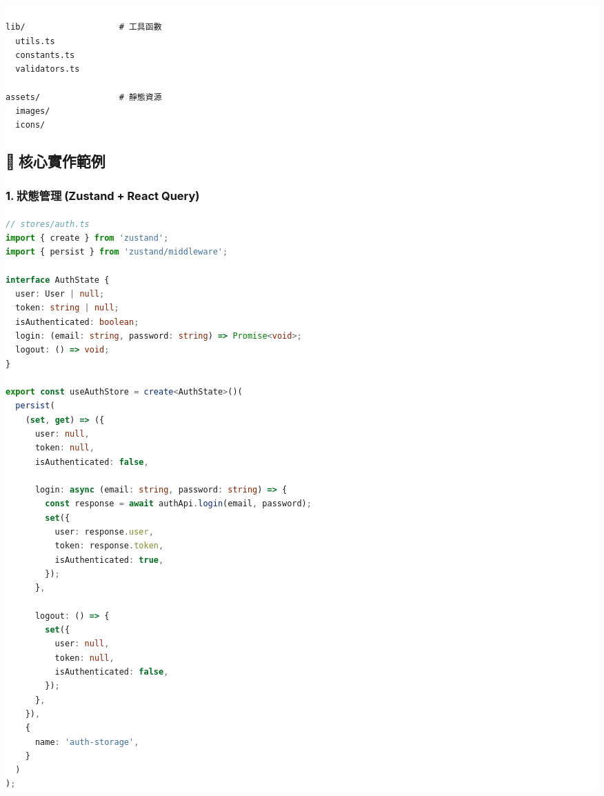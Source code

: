 ```

lib/                   # 工具函數
  utils.ts
  constants.ts
  validators.ts

assets/                # 靜態資源
  images/
  icons/
```

## 🔧 核心實作範例

### 1. 狀態管理 (Zustand + React Query)
```typescript
// stores/auth.ts
import { create } from 'zustand';
import { persist } from 'zustand/middleware';

interface AuthState {
  user: User | null;
  token: string | null;
  isAuthenticated: boolean;
  login: (email: string, password: string) => Promise<void>;
  logout: () => void;
}

export const useAuthStore = create<AuthState>()(
  persist(
    (set, get) => ({
      user: null,
      token: null,
      isAuthenticated: false,
      
      login: async (email: string, password: string) => {
        const response = await authApi.login(email, password);
        set({
          user: response.user,
          token: response.token,
          isAuthenticated: true,
        });
      },
      
      logout: () => {
        set({
          user: null,
          token: null,
          isAuthenticated: false,
        });
      },
    }),
    {
      name: 'auth-storage',
    }
  )
);
```
